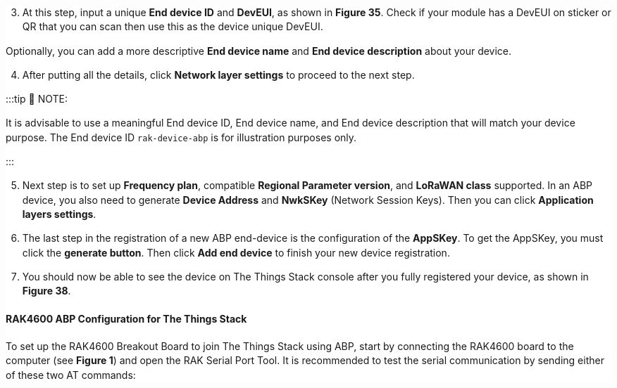 3. At this step, input a unique **End device ID** and **DevEUI**, as shown in **Figure 35**. Check if your module has a DevEUI on sticker or QR that you can scan then use this as the device unique DevEUI.

Optionally, you can add a more descriptive **End device name** and **End device description** about your device.

4. After putting all the details, click **Network layer settings** to proceed to the next step.

:::tip 📝 NOTE:

It is advisable to use a meaningful End device ID, End device name, and End device description that will match your device purpose. The End device ID `rak-device-abp` is for illustration purposes only.

:::

<rk-img
  src="/assets/images/wisduo/rak4600-breakout-board/quickstart/image_2_abp.png"
  width="100%"
  caption="Device Information"
/>

5. Next step is to set up **Frequency plan**, compatible **Regional Parameter version**, and **LoRaWAN class** supported. In an ABP device, you also need to generate **Device Address** and **NwkSKey** (Network Session Keys). Then you can click **Application layers settings**.

<rk-img
  src="/assets/images/wisduo/rak4600-breakout-board/quickstart/image_3_abp.png"
  width="100%"
  caption="ABP Configuration in The Things Stack"
/>

6. The last step in the registration of a new ABP end-device is the configuration of the **AppSKey**. To get the AppSKey, you must click the **generate button**. Then click **Add end device** to finish your new device registration.

<rk-img
  src="/assets/images/wisduo/rak4600-breakout-board/quickstart/image_4_abp.png"
  width="100%"
  caption="ABP Configuration in The Things Stack"
/>

7. You should now be able to see the device on The Things Stack console after you fully registered your device, as shown in **Figure 38**.

<rk-img
  src="/assets/images/wisduo/rak4600-breakout-board/quickstart/image_5_abp.png"
  width="100%"
  caption="RAK4600 registered at The Things Stack"
/>

#### RAK4600 ABP Configuration for The Things Stack

To set up the RAK4600 Breakout Board to join The Things Stack using ABP, start by connecting the RAK4600 board to the computer (see **Figure 1**) and open the RAK Serial Port Tool. It is recommended to test the serial communication by sending either of these two AT commands:
